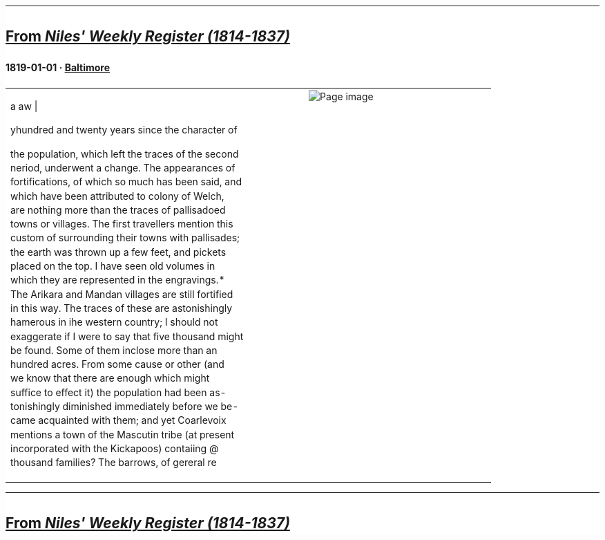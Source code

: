 </tr></table>

---

## [From _Niles' Weekly Register (1814-1837)_](https://archive.org/details/sim_niles-national-register_1819_16_supplement/page/n98/mode/1up?view=theater)

#### 1819-01-01 &middot; [Baltimore](http://dbpedia.org/resource/Baltimore)

<table style="width: 100%;"><tr><td style="width: 50%">

  
  
a aw |  
  
yhundred and twenty years since the character of  
  
the population, which left the traces of the second  
neriod, underwent a change. The appearances of  
fortifications, of which so much has been said, and  
which have been attributed to colony of Welch,  
are nothing more than the traces of pallisadoed  
towns or villages. The first travellers mention this  
custom of surrounding their towns with pallisades;  
the earth was thrown up a few feet, and pickets  
placed on the top. I have seen old volumes in  
which they are represented in the engravings.*  
The Arikara and Mandan villages are still fortified  
in this way. The traces of these are astonishingly  
hamerous in ihe western country; I should not  
exaggerate if I were to say that five thousand might  
be found. Some of them inclose more than an  
hundred acres. From some cause or other (and  
we know that there are enough which might  
suffice to effect it) the population had been as-  
tonishingly diminished immediately before we be-  
came acquainted with them; and yet Coarlevoix  
mentions a town of the Mascutin tribe (at present  
incorporated with the Kickapoos) contaiing @  
thousand families? The barrows, of gereral re
</td><td style="width: 50%; max-height: 75%; margin: auto; display: block;">
<img alt="Page image" src="https://iiif.archive.org/image/iiif/2/sim_niles-national-register_1819_16_supplement%2Fsim_niles-national-register_1819_16_supplement_jp2.zip%2Fsim_niles-national-register_1819_16_supplement_jp2%2Fsim_niles-national-register_1819_16_supplement_0098.jp2/pct:45.009328358208954,11.267006802721088,39.90205223880597,26.04875283446712/,600/0/default.jpg"/>
</td>
</tr></table>

---

## [From _Niles' Weekly Register (1814-1837)_](https://archive.org/details/sim_niles-national-register_1819_16_supplement/page/n98/mode/1up?view=theater)
